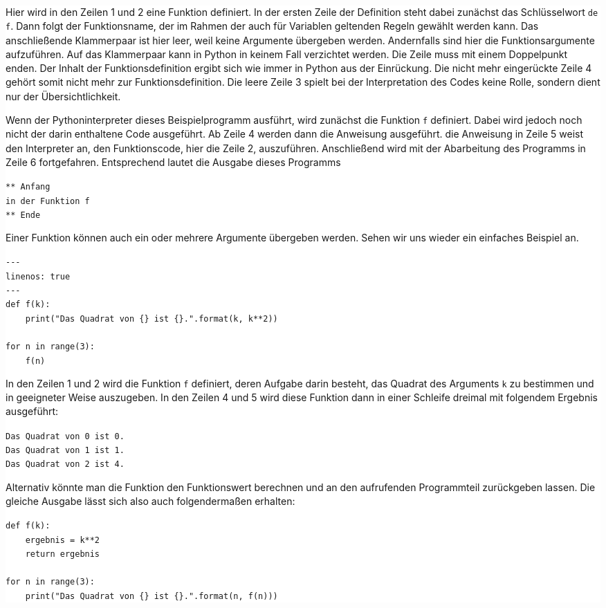 Hier wird in den Zeilen 1 und 2 eine Funktion definiert. In der ersten Zeile
der Definition steht dabei zunächst das Schlüsselwort ``def``. Dann folgt der
Funktionsname, der im Rahmen der auch für Variablen geltenden Regeln gewählt
werden kann. Das anschließende Klammerpaar ist hier leer, weil keine Argumente
übergeben werden. Andernfalls sind hier die Funktionsargumente aufzuführen.
Auf das Klammerpaar kann in Python in keinem Fall verzichtet werden.  Die Zeile
muss mit einem Doppelpunkt enden. Der Inhalt der Funktionsdefinition ergibt
sich wie immer in Python aus der Einrückung. Die nicht mehr eingerückte Zeile 4
gehört somit nicht mehr zur Funktionsdefinition. Die leere Zeile 3 spielt bei
der Interpretation des Codes keine Rolle, sondern dient nur der
Übersichtlichkeit.

Wenn der Pythoninterpreter dieses Beispielprogramm ausführt, wird zunächst die
Funktion ``f`` definiert. Dabei wird jedoch noch nicht der darin enthaltene
Code ausgeführt. Ab Zeile 4 werden dann die Anweisung ausgeführt. die Anweisung
in Zeile 5 weist den Interpreter an, den Funktionscode, hier die Zeile 2, auszuführen.
Anschließend wird mit der Abarbeitung des Programms in Zeile 6 fortgefahren. 
Entsprechend lautet die Ausgabe dieses Programms

```{code-block}
** Anfang
in der Funktion f
** Ende
```

Einer Funktion können auch ein oder mehrere Argumente übergeben werden. Sehen
wir uns wieder ein einfaches Beispiel an.

```{code-block} python
---
linenos: true
---
def f(k):
    print("Das Quadrat von {} ist {}.".format(k, k**2))

for n in range(3):
    f(n)
```

In den Zeilen 1 und 2 wird die Funktion ``f`` definiert, deren Aufgabe darin
besteht, das Quadrat des Arguments ``k`` zu bestimmen und in geeigneter Weise
auszugeben. In den Zeilen 4 und 5 wird diese Funktion dann in einer Schleife dreimal
mit folgendem Ergebnis ausgeführt:

```{code-block}
Das Quadrat von 0 ist 0.
Das Quadrat von 1 ist 1.
Das Quadrat von 2 ist 4.
```

Alternativ könnte man die Funktion den Funktionswert berechnen und an den aufrufenden
Programmteil zurückgeben lassen. Die gleiche Ausgabe lässt sich also auch folgendermaßen
erhalten:

```{code-block} python
def f(k):
    ergebnis = k**2
    return ergebnis

for n in range(3):
    print("Das Quadrat von {} ist {}.".format(n, f(n)))
```
